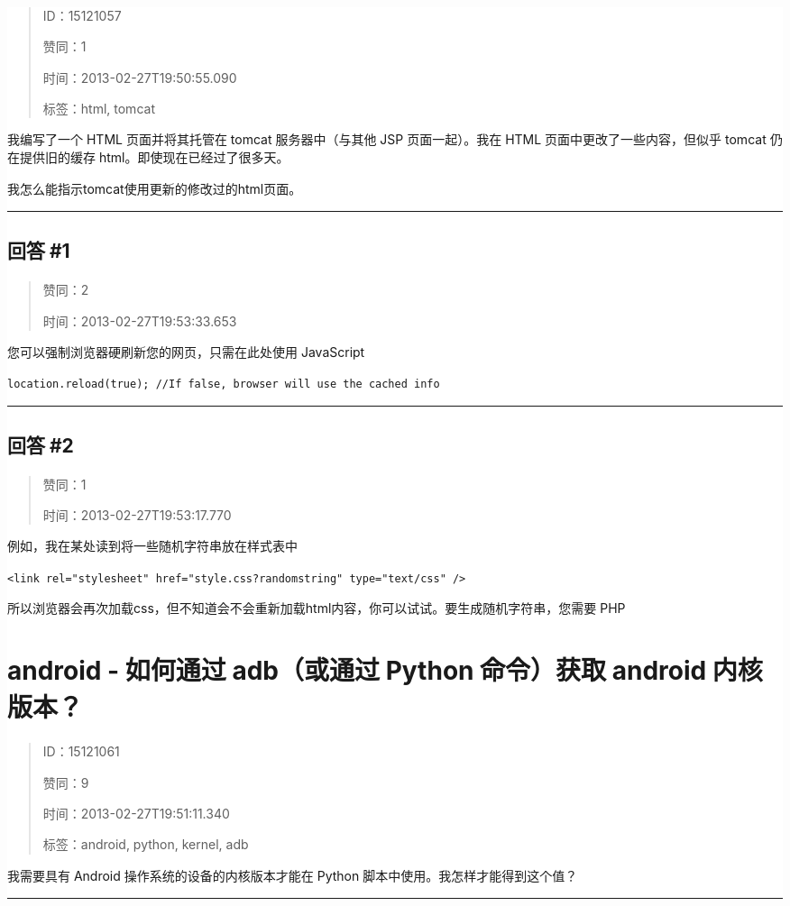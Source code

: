 > ID：15121057
> 
> 赞同：1
> 
> 时间：2013-02-27T19:50:55.090
> 
> 标签：html, tomcat

我编写了一个 HTML 页面并将其托管在 tomcat 服务器中（与其他 JSP 页面一起）。我在 HTML 页面中更改了一些内容，但似乎 tomcat 仍在提供旧的缓存 html。即使现在已经过了很多天。

我怎么能指示tomcat使用更新的修改过的html页面。

* * *

## 回答 #1

> 赞同：2
> 
> 时间：2013-02-27T19:53:33.653

您可以强制浏览器硬刷新您的网页，只需在此处使用 JavaScript

```
location.reload(true); //If false, browser will use the cached info 
```

* * *

## 回答 #2

> 赞同：1
> 
> 时间：2013-02-27T19:53:17.770

例如，我在某处读到将一些随机字符串放在样式表中

```
<link rel="stylesheet" href="style.css?randomstring" type="text/css" /> 
```

所以浏览器会再次加载css，但不知道会不会重新加载html内容，你可以试试。要生成随机字符串，您需要 PHP

# android - 如何通过 adb（或通过 Python 命令）获取 android 内核版本？

> ID：15121061
> 
> 赞同：9
> 
> 时间：2013-02-27T19:51:11.340
> 
> 标签：android, python, kernel, adb

我需要具有 Android 操作系统的设备的内核版本才能在 Python 脚本中使用。我怎样才能得到这个值？

* * *
